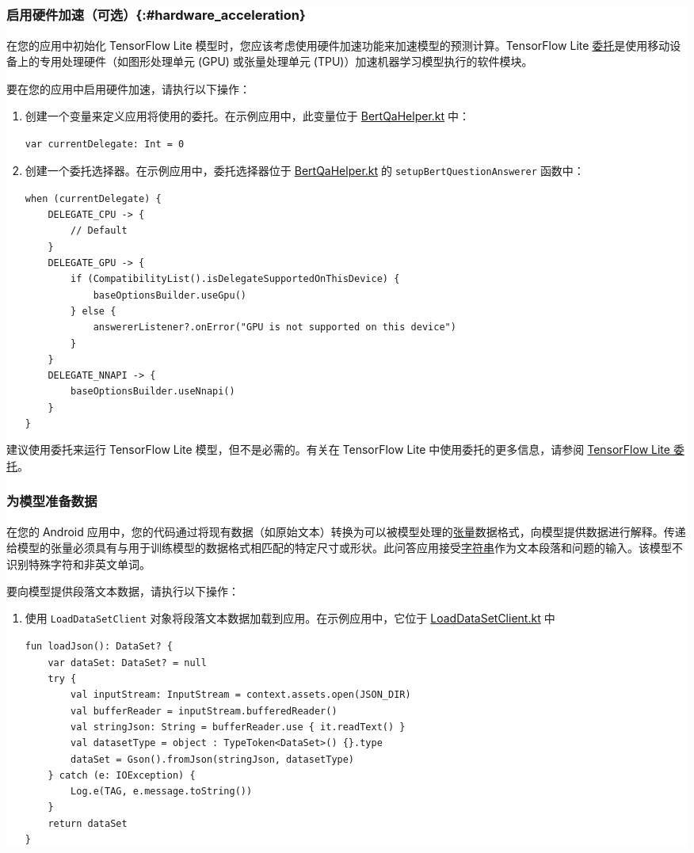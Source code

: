 ### 启用硬件加速（可选）{:#hardware_acceleration}

在您的应用中初始化 TensorFlow Lite 模型时，您应该考虑使用硬件加速功能来加速模型的预测计算。TensorFlow Lite [委托](https://www.tensorflow.org/lite/performance/delegates)是使用移动设备上的专用处理硬件（如图形处理单元 (GPU) 或张量处理单元 (TPU)）加速机器学习模型执行的软件模块。

要在您的应用中启用硬件加速，请执行以下操作：

1. 创建一个变量来定义应用将使用的委托。在示例应用中，此变量位于 [BertQaHelper.kt](https://github.com/tensorflow/examples/blob/master/lite/examples/bert_qa/android/app/src/main/java/org/tensorflow/lite/examples/bertqa/BertQaHelper.kt#L31) 中：

    ```
    var currentDelegate: Int = 0
    ```

2. 创建一个委托选择器。在示例应用中，委托选择器位于 [BertQaHelper.kt](https://github.com/tensorflow/examples/blob/master/lite/examples/bert_qa/android/app/src/main/java/org/tensorflow/lite/examples/bertqa/BertQaHelper.kt#L48-L62) 的 `setupBertQuestionAnswerer` 函数中：

    ```
    when (currentDelegate) {
        DELEGATE_CPU -> {
            // Default
        }
        DELEGATE_GPU -> {
            if (CompatibilityList().isDelegateSupportedOnThisDevice) {
                baseOptionsBuilder.useGpu()
            } else {
                answererListener?.onError("GPU is not supported on this device")
            }
        }
        DELEGATE_NNAPI -> {
            baseOptionsBuilder.useNnapi()
        }
    }
    ```

建议使用委托来运行 TensorFlow Lite 模型，但不是必需的。有关在 TensorFlow Lite 中使用委托的更多信息，请参阅 [TensorFlow Lite 委托](https://www.tensorflow.org/lite/performance/delegates)。

### 为模型准备数据

在您的 Android 应用中，您的代码通过将现有数据（如原始文本）转换为可以被模型处理的[张量](https://www.tensorflow.org/lite/api_docs/java/org/tensorflow/lite/Tensor)数据格式，向模型提供数据进行解释。传递给模型的张量必须具有与用于训练模型的数据格式相匹配的特定尺寸或形状。此问答应用接受[字符串](https://developer.android.com/reference/java/lang/String.html)作为文本段落和问题的输入。该模型不识别特殊字符和非英文单词。

要向模型提供段落文本数据，请执行以下操作：

1. 使用 `LoadDataSetClient` 对象将段落文本数据加载到应用。在示例应用中，它位于 [LoadDataSetClient.kt](https://github.com/tensorflow/examples/blob/master/lite/examples/bert_qa/android/app/src/main/java/org/tensorflow/lite/examples/bertqa/dataset/LoadDataSetClient.kt#L25-L45) 中

    ```
    fun loadJson(): DataSet? {
        var dataSet: DataSet? = null
        try {
            val inputStream: InputStream = context.assets.open(JSON_DIR)
            val bufferReader = inputStream.bufferedReader()
            val stringJson: String = bufferReader.use { it.readText() }
            val datasetType = object : TypeToken<DataSet>() {}.type
            dataSet = Gson().fromJson(stringJson, datasetType)
        } catch (e: IOException) {
            Log.e(TAG, e.message.toString())
        }
        return dataSet
    }
    ```
